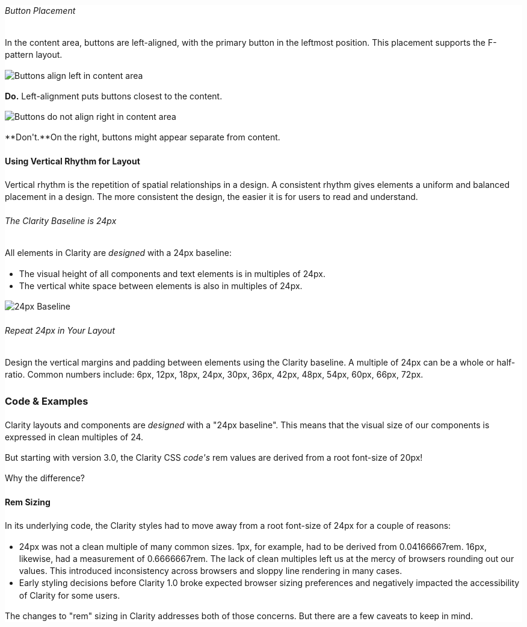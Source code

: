 ###### Button Placement

In the content area, buttons are left-aligned, with the primary button in the leftmost position. This placement supports the F-pattern layout.

![Buttons align left in content area](assets/images/documentation/app-layout/do_button_alignment.png?1481674789140619000)

**Do.** Left-alignment puts buttons closest to the content.

![Buttons do not align right in content area](assets/images/documentation/app-layout/dont_button_alignment.png?1481674789140619000)

**Don't.**On the right, buttons might appear separate from content.

#### Using Vertical Rhythm for Layout

Vertical rhythm is the repetition of spatial relationships in a design. A consistent rhythm gives elements a uniform and balanced placement in a design. The more consistent the design, the easier it is for users to read and understand.

###### The Clarity Baseline is 24px

All elements in Clarity are _designed_ with a 24px baseline:

* The visual height of all components and text elements is in multiples of 24px.
* The vertical white space between elements is also in multiples of 24px.

![24px Baseline](assets/images/documentation/app-layout/24_baseline.png?1481674789140619000)

###### Repeat 24px in Your Layout

Design the vertical margins and padding between elements using the Clarity baseline. A multiple of 24px can be a whole or half-ratio. Common numbers include: 6px, 12px, 18px, 24px, 30px, 36px, 42px, 48px, 54px, 60px, 66px, 72px.

### Code & Examples

Clarity layouts and components are _designed_ with a "24px baseline". This means that the visual size of our components is expressed in clean multiples of 24.

But starting with version 3.0, the Clarity CSS _code's_ rem values are derived from a root font-size of 20px!

Why the difference?

#### Rem Sizing

In its underlying code, the Clarity styles had to move away from a root font-size of 24px for a couple of reasons:

* 24px was not a clean multiple of many common sizes. 1px, for example, had to be derived from 0.04166667rem. 16px, likewise, had a measurement of 0.6666667rem. The lack of clean multiples left us at the mercy of browsers rounding out our values. This introduced inconsistency across browsers and sloppy line rendering in many cases.
* Early styling decisions before Clarity 1.0 broke expected browser sizing preferences and negatively impacted the accessibility of Clarity for some users.

The changes to "rem" sizing in Clarity addresses both of those concerns. But there are a few caveats to keep in mind.
